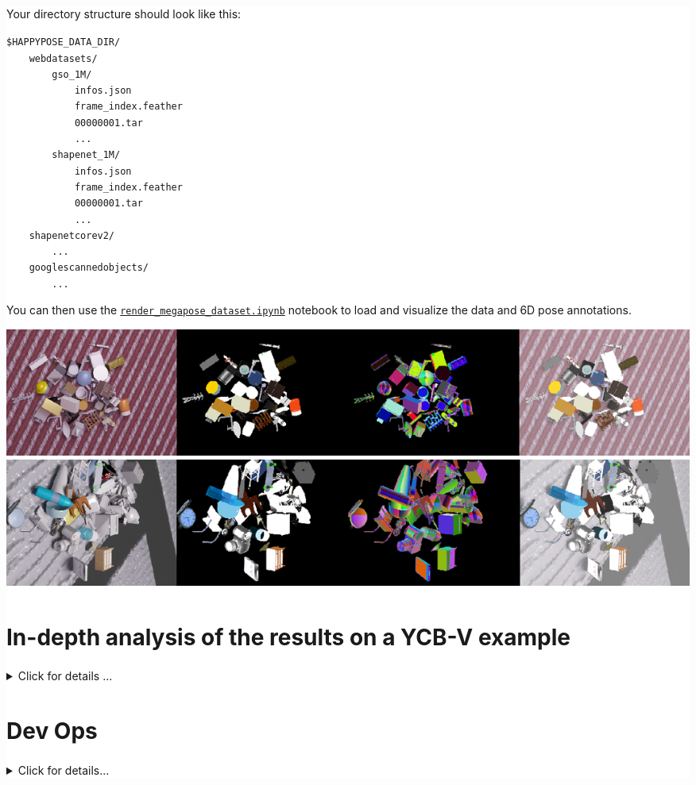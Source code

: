 Your directory structure should look like this:
```
$HAPPYPOSE_DATA_DIR/
    webdatasets/
        gso_1M/
            infos.json
            frame_index.feather
            00000001.tar
            ...
        shapenet_1M/
            infos.json
            frame_index.feather
            00000001.tar
            ...
    shapenetcorev2/
        ...
    googlescannedobjects/
        ...
```

You can then use the [`render_megapose_dataset.ipynb`](notebooks/render_megapose_dataset.ipynb) notebook to load and visualize the data and 6D pose annotations.

<img src="images/dataset_renders.png" width="1200">

<img src="images/dataset_renders_2.png" width="1200">


# In-depth analysis of the results on a YCB-V example

<details><summary> Click for details ... </summary></details>

# Dev Ops
<details><summary>Click for details...</summary></details>
